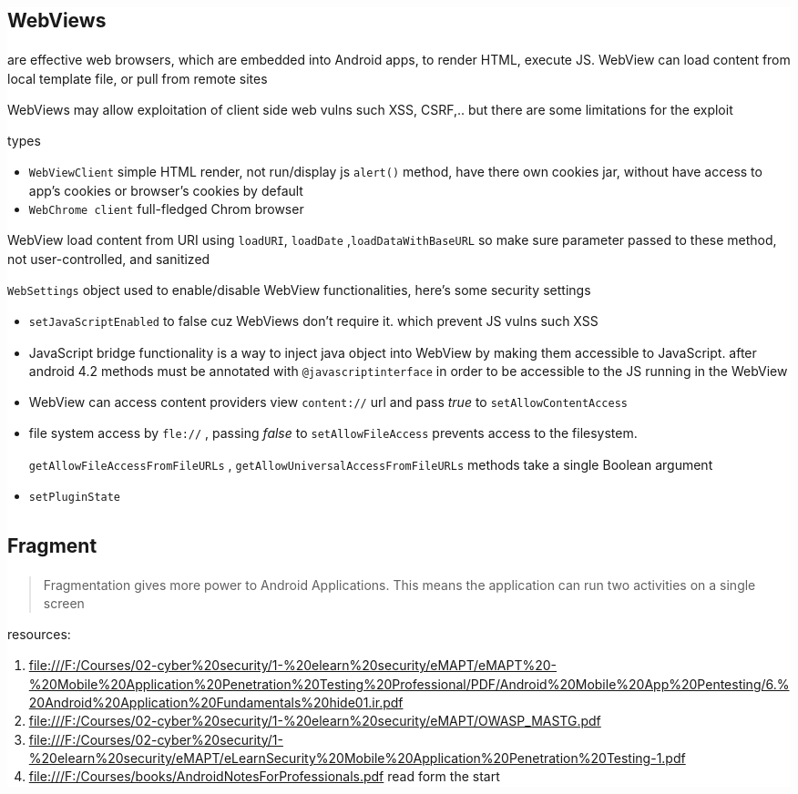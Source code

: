 ## WebViews

are effective web browsers, which are embedded into Android apps, to render HTML, execute JS. WebView can load content from local template file, or pull from remote sites

WebViews may allow exploitation of client side web vulns such XSS, CSRF,.. but there are some limitations for the exploit

types

- `WebViewClient` simple HTML render, not run/display js `alert()` method, have there own cookies jar, without have access to app’s cookies or browser’s cookies by default
- `WebChrome client` full-fledged Chrom browser

WebView load content from URI using `loadURI`, `loadDate` ,`loadDataWithBaseURL` so make sure parameter passed to these method, not user-controlled, and sanitized

`WebSettings` object used to enable/disable WebView functionalities, here’s some security settings

- `setJavaScriptEnabled` to false cuz WebViews don’t require it. which prevent JS vulns such XSS
    
- JavaScript bridge functionality is a way to inject java object into WebView by making them accessible to JavaScript. after android 4.2 methods must be annotated with `@javascriptinterface` in order to be accessible to the JS running in the WebView
    
- WebView can access content providers view `content://` url and pass _true_ to `setAllowContentAccess`
    
- file system access by `fle://` , passing _false_ to `setAllowFileAccess` prevents access to the filesystem.
    
    `getAllowFileAccessFromFileURLs` , `getAllowUniversalAccessFromFileURLs` methods take a single Boolean argument
    
- `setPluginState`
    

## Fragment

> Fragmentation gives more power to Android Applications. This means the application can run two activities on a single screen

resources:

1. [file:///F:/Courses/02-cyber%20security/1-%20elearn%20security/eMAPT/eMAPT%20-%20Mobile%20Application%20Penetration%20Testing%20Professional/PDF/Android%20Mobile%20App%20Pentesting/6.%20Android%20Application%20Fundamentals%20hide01.ir.pdf](file:///F:/Courses/02-cyber%20security/1-%20elearn%20security/eMAPT/eMAPT%20-%20Mobile%20Application%20Penetration%20Testing%20Professional/PDF/Android%20Mobile%20App%20Pentesting/6.%20Android%20Application%20Fundamentals%20hide01.ir.pdf)
2. [file:///F:/Courses/02-cyber%20security/1-%20elearn%20security/eMAPT/OWASP_MASTG.pdf](file:///F:/Courses/02-cyber%20security/1-%20elearn%20security/eMAPT/OWASP_MASTG.pdf)
3. [file:///F:/Courses/02-cyber%20security/1-%20elearn%20security/eMAPT/eLearnSecurity%20Mobile%20Application%20Penetration%20Testing-1.pdf](file:///F:/Courses/02-cyber%20security/1-%20elearn%20security/eMAPT/eLearnSecurity%20Mobile%20Application%20Penetration%20Testing-1.pdf)
4. [file:///F:/Courses/books/AndroidNotesForProfessionals.pdf](file:///F:/Courses/books/AndroidNotesForProfessionals.pdf) read form the start